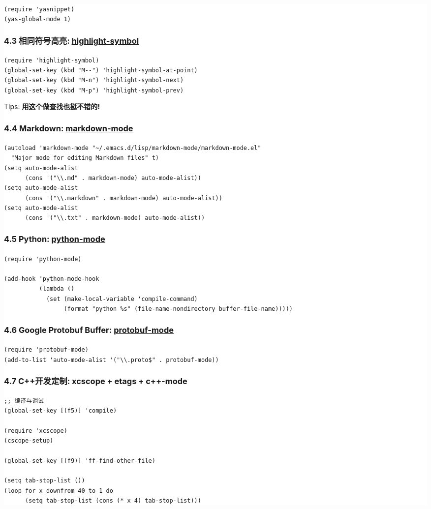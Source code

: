    (require 'yasnippet)
    (yas-global-mode 1)


### 4.3 相同符号高亮: [highlight-symbol](https://github.com/nschum/highlight-symbol.el)

    (require 'highlight-symbol)
    (global-set-key (kbd "M--") 'highlight-symbol-at-point)
    (global-set-key (kbd "M-n") 'highlight-symbol-next)
    (global-set-key (kbd "M-p") 'highlight-symbol-prev)

Tips: **用这个做查找也挺不错的!**

### 4.4 Markdown: [markdown-mode](http://jblevins.org/projects/markdown-mode/)

    (autoload 'markdown-mode "~/.emacs.d/lisp/markdown-mode/markdown-mode.el"
      "Major mode for editing Markdown files" t)
    (setq auto-mode-alist
          (cons '("\\.md" . markdown-mode) auto-mode-alist))
    (setq auto-mode-alist
          (cons '("\\.markdown" . markdown-mode) auto-mode-alist))
    (setq auto-mode-alist
          (cons '("\\.txt" . markdown-mode) auto-mode-alist))

### 4.5 Python: [python-mode]()

    (require 'python-mode)

    (add-hook 'python-mode-hook
              (lambda ()
                (set (make-local-variable 'compile-command)
                     (format "python %s" (file-name-nondirectory buffer-file-name)))))


### 4.6 Google Protobuf Buffer: [protobuf-mode](http://code.google.com/p/protobuf/source/browse/trunk/editors/protobuf-mode.el?r=227)

    (require 'protobuf-mode)
    (add-to-list 'auto-mode-alist '("\\.proto$" . protobuf-mode))

### 4.7 C++开发定制: xcscope + etags + c++-mode

    ;; 编译与调试
    (global-set-key [(f5)] 'compile)

    (require 'xcscope)
    (cscope-setup)

    (global-set-key [(f9)] 'ff-find-other-file)

    (setq tab-stop-list ())
    (loop for x downfrom 40 to 1 do
          (setq tab-stop-list (cons (* x 4) tab-stop-list)))
